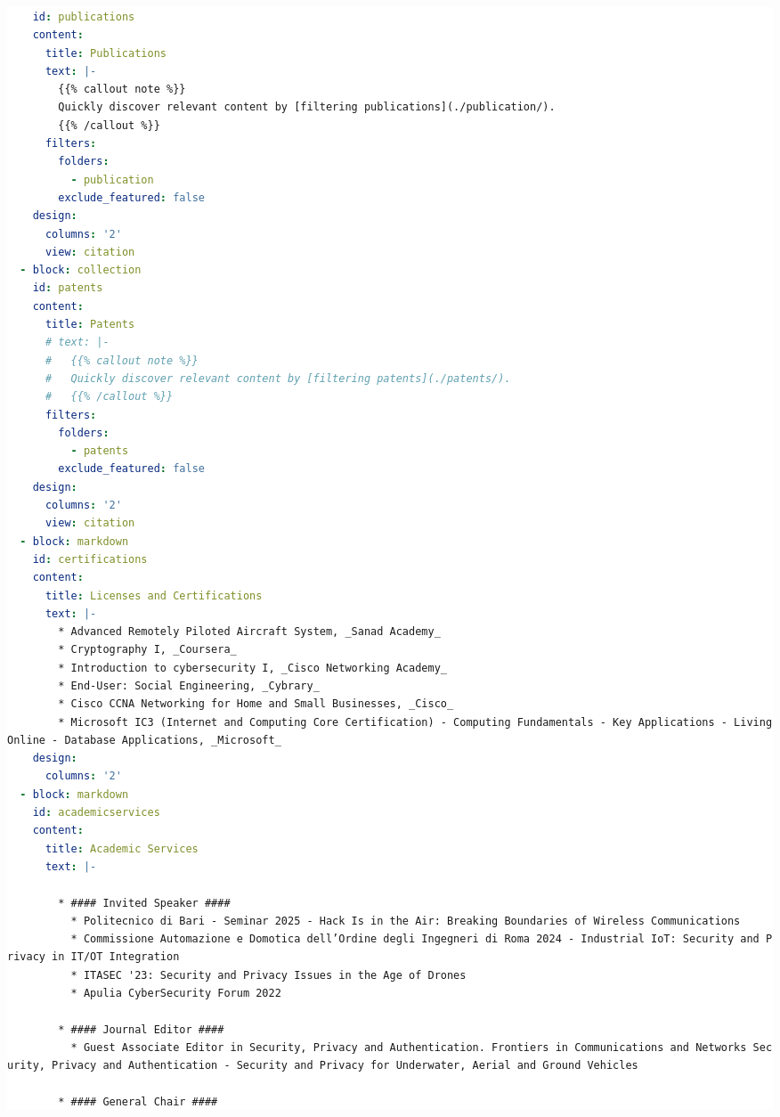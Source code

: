 ```yaml
    id: publications
    content:
      title: Publications
      text: |-
        {{% callout note %}}
        Quickly discover relevant content by [filtering publications](./publication/).
        {{% /callout %}}
      filters:
        folders:
          - publication
        exclude_featured: false
    design:
      columns: '2'
      view: citation
  - block: collection
    id: patents
    content:
      title: Patents
      # text: |-
      #   {{% callout note %}}
      #   Quickly discover relevant content by [filtering patents](./patents/).
      #   {{% /callout %}}
      filters:
        folders:
          - patents
        exclude_featured: false
    design:
      columns: '2'
      view: citation
  - block: markdown
    id: certifications
    content:
      title: Licenses and Certifications
      text: |-
        * Advanced Remotely Piloted Aircraft System, _Sanad Academy_
        * Cryptography I, _Coursera_
        * Introduction to cybersecurity I, _Cisco Networking Academy_
        * End-User: Social Engineering, _Cybrary_
        * Cisco CCNA Networking for Home and Small Businesses, _Cisco_
        * Microsoft IC3 (Internet and Computing Core Certification) - Computing Fundamentals - Key Applications - Living Online - Database Applications, _Microsoft_
    design:
      columns: '2'      
  - block: markdown
    id: academicservices
    content:
      title: Academic Services
      text: |-

        * #### Invited Speaker ####
          * Politecnico di Bari - Seminar 2025 - Hack Is in the Air: Breaking Boundaries of Wireless Communications
          * Commissione Automazione e Domotica dell’Ordine degli Ingegneri di Roma 2024 - Industrial IoT: Security and Privacy in IT/OT Integration
          * ITASEC '23: Security and Privacy Issues in the Age of Drones
          * Apulia CyberSecurity Forum 2022
    
        * #### Journal Editor ####
          * Guest Associate Editor in Security, Privacy and Authentication. Frontiers in Communications and Networks Security, Privacy and Authentication - Security and Privacy for Underwater, Aerial and Ground Vehicles
        
        * #### General Chair ####
```